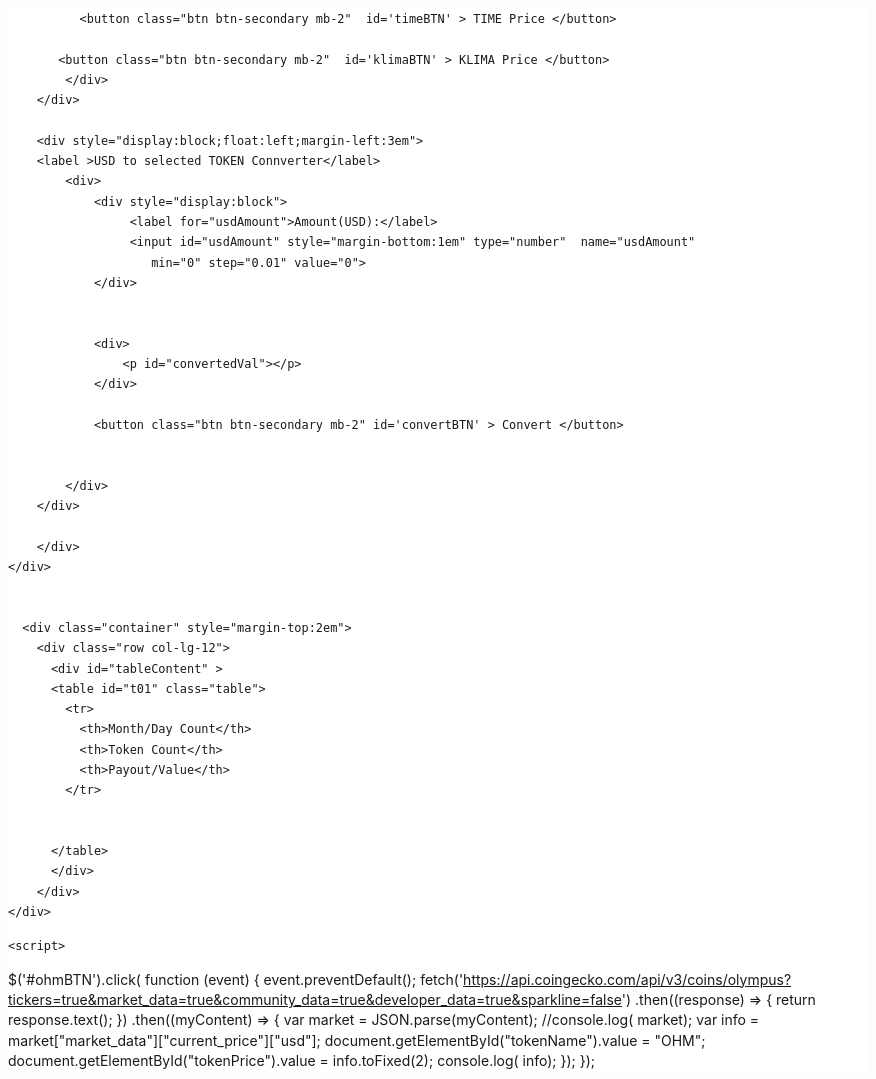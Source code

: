 			  <button class="btn btn-secondary mb-2"  id='timeBTN' > TIME Price </button>

           <button class="btn btn-secondary mb-2"  id='klimaBTN' > KLIMA Price </button>
			</div>
		</div>
		
		<div style="display:block;float:left;margin-left:3em">
		<label >USD to selected TOKEN Connverter</label>
			<div>
			    <div style="display:block">
                     <label for="usdAmount">Amount(USD):</label>
                     <input id="usdAmount" style="margin-bottom:1em" type="number"  name="usdAmount"
                        min="0" step="0.01" value="0">
				</div>


				<div>
					<p id="convertedVal"></p>
				</div>
				
				<button class="btn btn-secondary mb-2" id='convertBTN' > Convert </button>

			 
			</div>
		</div>
		
		</div>
	</div>

	  
	  <div class="container" style="margin-top:2em">
		<div class="row col-lg-12">
		  <div id="tableContent" >
		  <table id="t01" class="table">
			<tr>
			  <th>Month/Day Count</th>
			  <th>Token Count</th> 
			  <th>Payout/Value</th>
			</tr>

		 
		  </table>
		  </div>
		</div>
	</div>

   </body>
   
  
    <script>	  
   $('#ohmBTN').click(   function (event)
   {
   event.preventDefault();
	fetch('https://api.coingecko.com/api/v3/coins/olympus?tickers=true&market_data=true&community_data=true&developer_data=true&sparkline=false')
    .then((response) => {
      return response.text();
    })
    .then((myContent) => {
        var market = JSON.parse(myContent);
		//console.log( market);
        var info = market["market_data"]["current_price"]["usd"];
		document.getElementById("tokenName").value = "OHM";
		document.getElementById("tokenPrice").value = info.toFixed(2);
        console.log( info);
    });
	});
